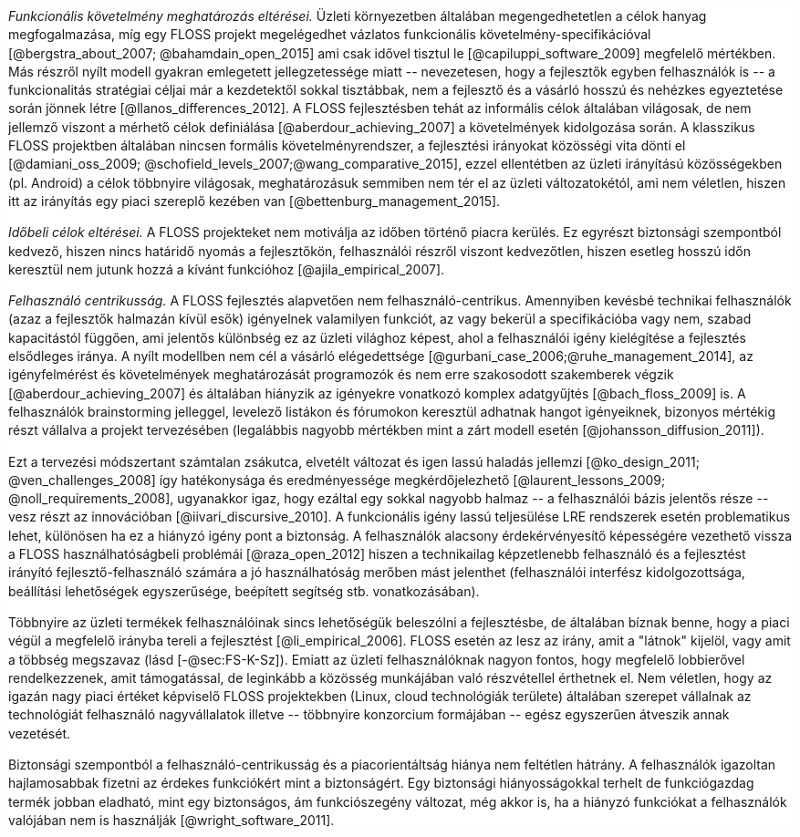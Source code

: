 *Funkcionális követelmény meghatározás eltérései.*
Üzleti környezetben általában megengedhetetlen a célok hanyag megfogalmazása, míg egy FLOSS projekt megelégedhet vázlatos funkcionális követelmény-specifikációval [@bergstra_about_2007; @bahamdain_open_2015] ami csak idővel tisztul le [@capiluppi_software_2009] megfelelő mértékben. Más részről nyílt modell gyakran emlegetett jellegzetessége miatt -- nevezetesen, hogy a fejlesztők egyben felhasználók is -- a funkcionalitás stratégiai céljai már a kezdetektől sokkal tisztábbak, nem a fejlesztő és a vásárló hosszú és nehézkes egyeztetése során jönnek létre [@llanos_differences_2012]. A FLOSS fejlesztésben tehát az informális célok általában világosak, de nem jellemző viszont a mérhető célok definiálása [@aberdour_achieving_2007] a követelmények kidolgozása során.
A klasszikus FLOSS projektben általában nincsen formális követelményrendszer, a fejlesztési irányokat közösségi vita dönti el [@damiani_oss_2009; @schofield_levels_2007;@wang_comparative_2015], ezzel ellentétben az üzleti irányítású közösségekben (pl. Android) a célok többnyire világosak, meghatározásuk semmiben nem tér el az üzleti változatokétól, ami nem véletlen, hiszen itt az irányítás egy piaci szereplő kezében van [@bettenburg_management_2015]. 

*Időbeli célok eltérései.*
A FLOSS projekteket nem motiválja az időben történő piacra kerülés. Ez egyrészt biztonsági szempontból kedvező, hiszen nincs határidő nyomás a fejlesztőkön, felhasználói részről viszont kedvezőtlen, hiszen esetleg hosszú időn keresztül nem jutunk hozzá a kívánt funkcióhoz [@ajila_empirical_2007].

*Felhasználó centrikusság.*
A FLOSS fejlesztés alapvetően nem felhasználó-centrikus. Amennyiben kevésbé technikai felhasználók (azaz a fejlesztők halmazán kívül esők) igényelnek valamilyen funkciót, az vagy bekerül a specifikációba vagy nem, szabad kapacitástól függően, ami jelentős különbség ez az üzleti világhoz képest, ahol a felhasználói igény kielégítése a fejlesztés elsődleges iránya. A nyílt modellben nem cél a vásárló elégedettsége [@gurbani_case_2006;@ruhe_management_2014], az igényfelmérést és követelmények meghatározását programozók és nem erre szakosodott szakemberek végzik [@aberdour_achieving_2007] és általában hiányzik az igényekre vonatkozó komplex adatgyűjtés [@bach_floss_2009] is. A felhasználók brainstorming jelleggel, levelező listákon és fórumokon keresztül adhatnak hangot igényeiknek, bizonyos mértékig részt vállalva a projekt tervezésében (legalábbis nagyobb mértékben mint a zárt modell esetén [@johansson_diffusion_2011]). 

Ezt a tervezési módszertant számtalan zsákutca, elvetélt változat és igen lassú haladás jellemzi [@ko_design_2011; @ven_challenges_2008] így hatékonysága és eredményessége megkérdőjelezhető [@laurent_lessons_2009; @noll_requirements_2008], ugyanakkor igaz, hogy ezáltal egy sokkal nagyobb halmaz -- a felhasználói bázis jelentős része -- vesz részt az innovációban [@iivari_discursive_2010]. A funkcionális igény lassú teljesülése LRE rendszerek esetén problematikus lehet, különösen ha ez a hiányzó igény pont a biztonság. A felhasználók alacsony érdekérvényesítő képességére vezethető vissza a FLOSS használhatóságbeli problémái [@raza_open_2012] hiszen a technikailag képzetlenebb felhasználó és a fejlesztést irányító fejlesztő-felhasználó számára a jó használhatóság merőben mást jelenthet (felhasználói interfész kidolgozottsága, beállítási lehetőségek egyszerűsége, beépített segítség stb. vonatkozásában). 

Többnyire az üzleti termékek felhasználóinak sincs lehetőségük beleszólni a fejlesztésbe, de általában bíznak benne, hogy a piaci végül a megfelelő irányba tereli a fejlesztést [@li_empirical_2006]. FLOSS esetén az lesz az irány, amit a "látnok" kijelöl, vagy amit a többség megszavaz (lásd [-@sec:FS-K-Sz]). Emiatt az üzleti felhasználóknak nagyon fontos, hogy megfelelő lobbierővel rendelkezzenek, amit támogatással, de leginkább a közösség munkájában való részvétellel érthetnek el. Nem véletlen, hogy az igazán nagy piaci értéket képviselő FLOSS projektekben (Linux, cloud technológiák területe) általában szerepet vállalnak az technológiát felhasználó nagyvállalatok illetve -- többnyire konzorcium formájában -- egész egyszerűen átveszik annak vezetését.

Biztonsági szempontból a felhasználó-centrikusság és a piacorientáltság hiánya nem feltétlen hátrány. A felhasználók igazoltan hajlamosabbak fizetni az érdekes funkciókért mint a biztonságért. Egy biztonsági hiányosságokkal terhelt de funkciógazdag termék jobban eladható, mint egy biztonságos, ám funkciószegény változat, még akkor is, ha a hiányzó funkciókat a felhasználók valójában nem is használják [@wright_software_2011]. 


[^ASD]: Angol nevén Agile Software Development, szoftverfejlesztési módszerek egy csoportja, ahol a megoldásokat együttműködés révén önszerveződő multifunkcionális csoportok valósítják meg.
[^Freelancer]: Az un. freelancing vagy microjob platformokon különféle részfaladatokra jutalmat kitűzve szabadúszókat bérelhetünk. Ilyen platform a Freelancer.com, Truelancer, Upwork, Guru, Zeerk. 
[^UML]: Unified Modeling Language, általános célú, elterjedt modellező nyelv a szoftverfejlesztés területén.
[^coupling]: Coupling: a programkódban található objektumok függőségét mutató mérőszám. Az erősen függő (highly coupled) kód nehezen módosítható, mert a változtatás sok más objektum működésére hatással lehet. 
[^ABI]: API: Application Program Interface, ABI: Application Binary Interface
[^upstream]: Általános értelemben upstream kódbázisnak nevezzük a projekt által felhasznált külső kódot, programkönyvtárakat, modulokat. A verziókezelők esetében azt a verziót nevezik upstreamnek, amelyből a szóban forgó változatot készítették (forkolták). 
[^alacsonyido]: Természetesen vannak állandó fejlesztők is, az átlag az egy-két alkalommal hozzájárulók miatt ilyen alacsony.
[^pullrequest]: közösségi fejlesztő-portálokon alkalmazott eljárás, amely formális keretet biztosítva leegyszerűsíti a kódelfogadás folyamatát. A kérelmező saját kódváltozatából létrehozott módosításkészletet elküldi a projekt fejlesztőjének, aki azt soronként átnézheti, a változáskészlethez megjegyzéseket fűzhet, módosításokat kérhet, illetve igény szerint elfogadhatja azt. 
[^DVCS]: Distributed Version Control System, megosztott változáskezelő rendszerek, pl. Git, darcs, mercurial.